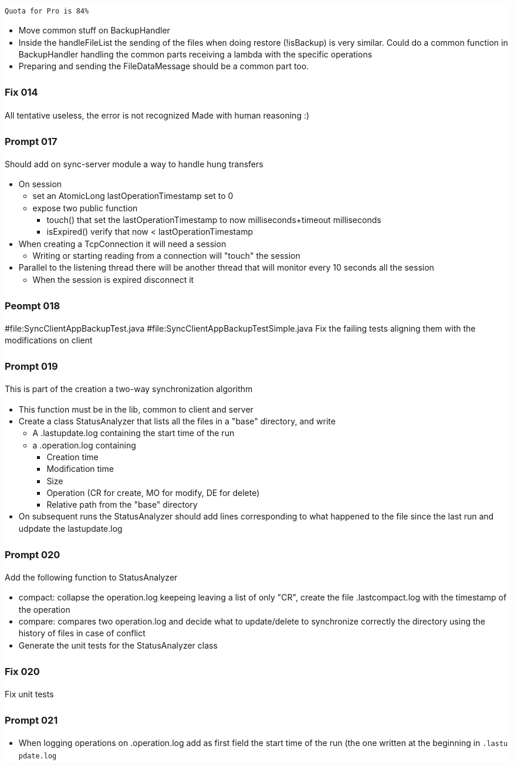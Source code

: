 ```Quota for Pro is 84%```
* Move common stuff on BackupHandler
* Inside the handleFileList the sending of the files when doing restore (!isBackup) is very similar. Could do a common function in BackupHandler handling the common parts receiving a lambda with the specific operations 
* Preparing and sending the FileDataMessage should be a common part too.

### Fix 014

All tentative useless, the error is not recognized
Made with human reasoning :)

### Prompt 017

Should add on sync-server module a way to handle hung transfers
* On session 
	* set an AtomicLong lastOperationTimestamp set to 0
	* expose two public function
		* touch() that set the lastOperationTimestamp to now milliseconds+timeout milliseconds
		* isExpired() verify that now < lastOperationTimestamp
* When creating a TcpConnection it will need a session
	* Writing or starting reading from a connection will "touch" the session
* Parallel to the listening thread there will be another thread that will monitor every 10 seconds all the session
	* When the session is expired disconnect it
	
### Peompt 018

#file:SyncClientAppBackupTest.java #file:SyncClientAppBackupTestSimple.java 
Fix the failing tests aligning them with the modifications on client

### Prompt 019

This is part of the creation a two-way synchronization algorithm

* This function must be in the lib, common to client and server
* Create a class StatusAnalyzer that lists all the files in a "base" directory, and write
	* A .lastupdate.log containing the start time of the run
	* a .operation.log containing
		* Creation time
		* Modification time
		* Size
		* Operation (CR for create, MO for modify, DE for delete)
		* Relative path from the "base" directory
* On subsequent runs the StatusAnalyzer should add lines corresponding to what happened to the file since the last run and udpdate the lastupdate.log

### Prompt 020

Add the following function to StatusAnalyzer
* compact: collapse the operation.log keepeing leaving a list of only "CR", create the file .lastcompact.log with the timestamp of the operation
* compare: compares two operation.log and decide what to update/delete to synchronize correctly the directory using the history of files in case of conflict
* Generate the unit tests for the StatusAnalyzer class

### Fix 020

Fix unit tests

### Prompt 021

* When logging operations on .operation.log add as first field the start time of the run (the one written at the beginning in `.lastupdate.log`
```